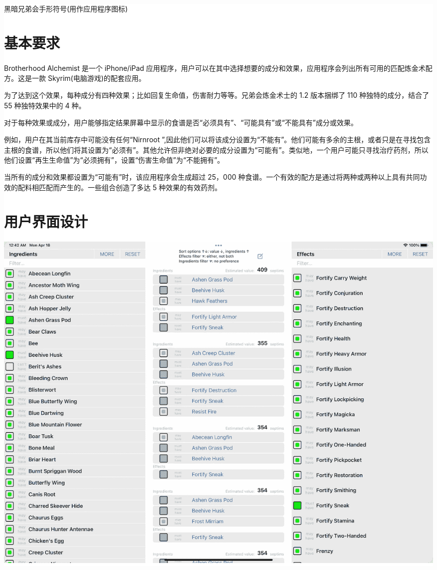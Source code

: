 黑暗兄弟会手形符号(用作应用程序图标)

# 基本要求

Brotherhood Alchemist 是一个 iPhone/iPad 应用程序，用户可以在其中选择想要的成分和效果，应用程序会列出所有可用的匹配炼金术配方。这是一款 Skyrim(电脑游戏)的配套应用。

为了达到这个效果，每种成分有四种效果；比如回复生命值，伤害耐力等等。兄弟会炼金术士的 1.2 版本捆绑了 110 种独特的成分，结合了 55 种独特效果中的 4 种。

对于每种效果或成分，用户能够指定结果屏幕中显示的食谱是否“必须具有”、“可能具有”或“不能具有”成分或效果。

例如，用户在其当前库存中可能没有任何“Nirnroot ”,因此他们可以将该成分设置为“不能有”。他们可能有多余的主根，或者只是在寻找包含主根的食谱，所以他们将其设置为“必须有”。其他允许但非绝对必要的成分设置为“可能有”。类似地，一个用户可能只寻找治疗药剂，所以他们设置“再生生命值”为“必须拥有”，设置“伤害生命值”为“不能拥有”。

当所有的成分和效果都设置为“可能有”时，该应用程序会生成超过 25，000 种食谱。一个有效的配方是通过将两种或两种以上具有共同功效的配料相匹配而产生的。一些组合创造了多达 5 种效果的有效药剂。

# 用户界面设计

![](img/13b369082431fc455cceba4d4d50dd5e.png)
